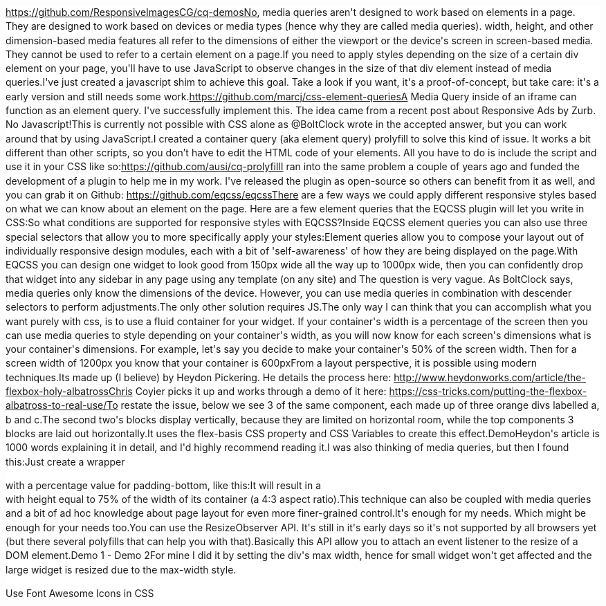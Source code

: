 https://github.com/ResponsiveImagesCG/cq-demosNo, media queries aren't designed to work based on elements in a page. They are designed to work based on devices or media types (hence why they are called media queries). width, height, and other dimension-based media features all refer to the dimensions of either the viewport or the device's screen in screen-based media. They cannot be used to refer to a certain element on a page.If you need to apply styles depending on the size of a certain div element on your page, you'll have to use JavaScript to observe changes in the size of that div element instead of media queries.I've just created a javascript shim to achieve this goal. Take a look if you want, it's a proof-of-concept, but take care: it's a early version and still needs some work.https://github.com/marcj/css-element-queriesA Media Query inside of an iframe can function as an element query. I've successfully implement this. The idea came from a recent post about Responsive Ads by Zurb. No Javascript!This is currently not possible with CSS alone as @BoltClock wrote in the accepted answer, but you can work around that by using JavaScript.I created a container query (aka element query) prolyfill to solve this kind of issue. It works a bit different than other scripts, so you don’t have to edit the HTML code of your elements. All you have to do is include the script and use it in your CSS like so:https://github.com/ausi/cq-prolyfillI ran into the same problem a couple of years ago and funded the development of a plugin to help me in my work. I've released the plugin as open-source so others can benefit from it as well, and you can grab it on Github: https://github.com/eqcss/eqcssThere are a few ways we could apply different responsive styles based on what we can know about an element on the page. Here are a few element queries that the EQCSS plugin will let you write in CSS:So what conditions are supported for responsive styles with EQCSS?Inside EQCSS element queries you can also use three special selectors that allow you to more specifically apply your styles:Element queries allow you to compose your layout out of individually responsive design modules, each with a bit of 'self-awareness' of how they are being displayed on the page.With EQCSS you can design one widget to look good from 150px wide all the way up to 1000px wide, then you can confidently drop that widget into any sidebar in any page using any template (on any site) and The question is very vague.  As BoltClock says, media queries only know the dimensions of the device.  However, you can use media queries in combination with descender selectors to perform adjustments.The only other solution requires JS.The only way I can think that you can accomplish what you want purely with css, is to use a fluid container for your widget. If your container's width is a percentage of the screen then you can use media queries to style depending on your container's width, as you will now know for each screen's dimensions what is your container's dimensions. For example, let's say you decide to make your container's 50% of the screen width. Then for a screen width of 1200px you know that your container is 600pxFrom a layout perspective, it is possible using modern techniques.Its made up (I believe) by Heydon Pickering. He details the process here: http://www.heydonworks.com/article/the-flexbox-holy-albatrossChris Coyier picks it up and works through a demo of it here: https://css-tricks.com/putting-the-flexbox-albatross-to-real-use/To restate the issue, below we see 3 of the same component, each made up of three orange divs labelled a, b and c.The second two's blocks display vertically, because they are limited on horizontal room, while the top components 3 blocks are laid out horizontally.It uses the flex-basis CSS property and CSS Variables to create this effect.DemoHeydon's article is 1000 words explaining it in detail, and I'd highly recommend reading it.I was also thinking of media queries, but then I found this:Just create a wrapper <div> with a percentage value for padding-bottom, like this:It will result in a <div> with height equal to 75% of the width of its container (a 4:3 aspect ratio).This technique can also be coupled with media queries and a bit of ad hoc knowledge about page layout for even more finer-grained control.It's enough for my needs. Which might be enough for your needs too.You can use the ResizeObserver API. It's still in it's early days so it's not supported by all browsers yet (but there several polyfills that can help you with that).Basically this API allow you to attach an event listener to the resize of a DOM element.Demo 1 - Demo 2For mine I did it by setting the div's max width, hence for small widget won't get affected and the large widget is resized due to the max-width style. 

Use Font Awesome Icons in CSS
